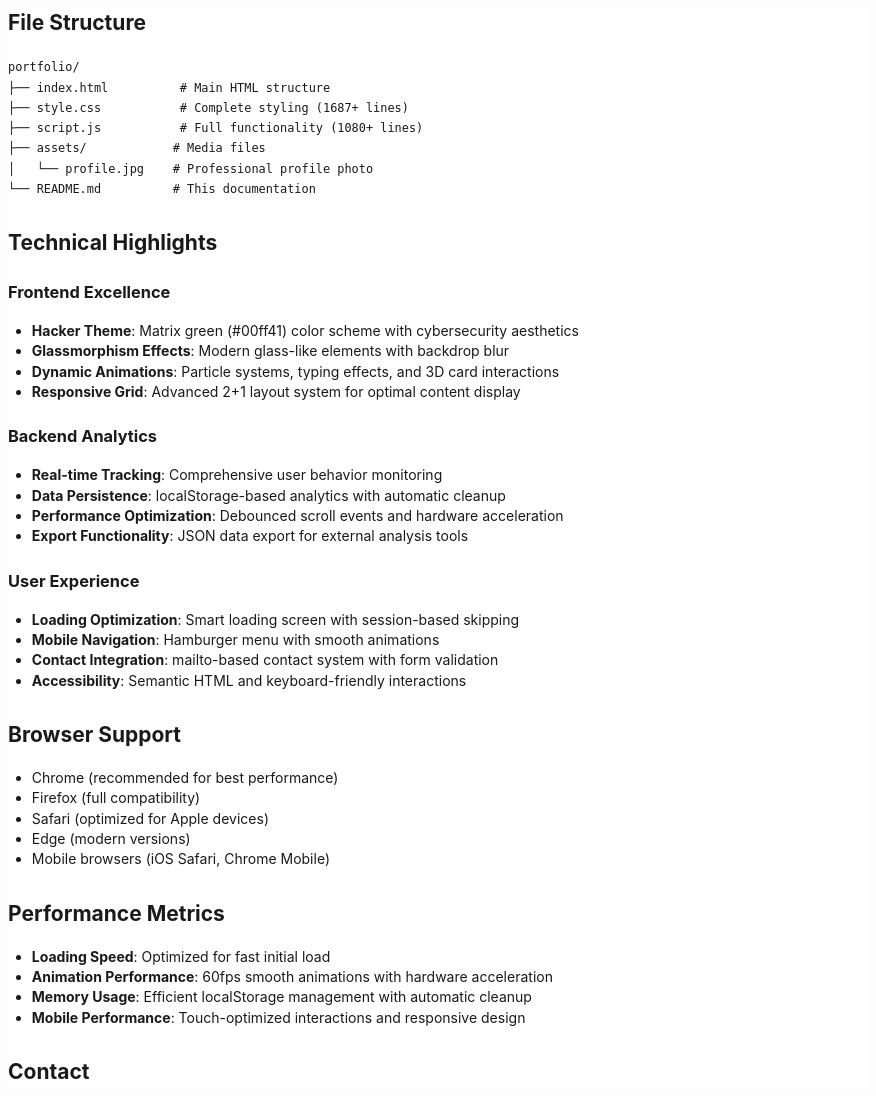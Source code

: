 ## File Structure

```
portfolio/
├── index.html          # Main HTML structure
├── style.css           # Complete styling (1687+ lines)
├── script.js           # Full functionality (1080+ lines)
├── assets/            # Media files
│   └── profile.jpg    # Professional profile photo
└── README.md          # This documentation
```

## Technical Highlights

### Frontend Excellence
- **Hacker Theme**: Matrix green (#00ff41) color scheme with cybersecurity aesthetics
- **Glassmorphism Effects**: Modern glass-like elements with backdrop blur
- **Dynamic Animations**: Particle systems, typing effects, and 3D card interactions
- **Responsive Grid**: Advanced 2+1 layout system for optimal content display

### Backend Analytics
- **Real-time Tracking**: Comprehensive user behavior monitoring
- **Data Persistence**: localStorage-based analytics with automatic cleanup
- **Performance Optimization**: Debounced scroll events and hardware acceleration
- **Export Functionality**: JSON data export for external analysis tools

### User Experience
- **Loading Optimization**: Smart loading screen with session-based skipping
- **Mobile Navigation**: Hamburger menu with smooth animations
- **Contact Integration**: mailto-based contact system with form validation
- **Accessibility**: Semantic HTML and keyboard-friendly interactions

## Browser Support

- Chrome (recommended for best performance)
- Firefox (full compatibility)
- Safari (optimized for Apple devices)
- Edge (modern versions)
- Mobile browsers (iOS Safari, Chrome Mobile)

## Performance Metrics

- **Loading Speed**: Optimized for fast initial load
- **Animation Performance**: 60fps smooth animations with hardware acceleration
- **Memory Usage**: Efficient localStorage management with automatic cleanup
- **Mobile Performance**: Touch-optimized interactions and responsive design

## Contact
